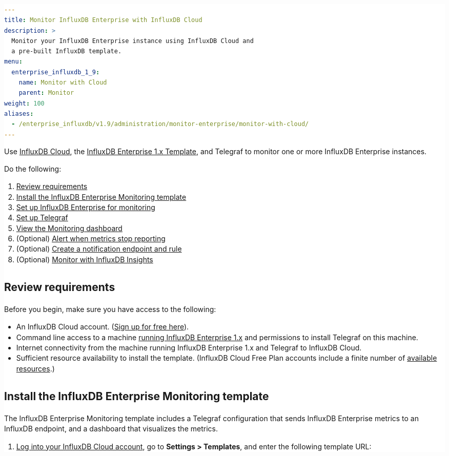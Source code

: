 ```yaml
---
title: Monitor InfluxDB Enterprise with InfluxDB Cloud
description: >
  Monitor your InfluxDB Enterprise instance using InfluxDB Cloud and
  a pre-built InfluxDB template.
menu:
  enterprise_influxdb_1_9:
    name: Monitor with Cloud
    parent: Monitor
weight: 100
aliases:
  - /enterprise_influxdb/v1.9/administration/monitor-enterprise/monitor-with-cloud/
---
```


Use [InfluxDB Cloud](/influxdb/cloud/), the [InfluxDB Enterprise 1.x Template](https://github.com/influxdata/community-templates/tree/master/influxdb-enterprise-1x), and Telegraf to monitor one or more InfluxDB Enterprise instances.

Do the following:

1. [Review requirements](#review-requirements)
2. [Install the InfluxDB Enterprise Monitoring template](#install-the-influxdb-enterprise-monitoring-template)
3. [Set up InfluxDB Enterprise for monitoring](#set-up-influxdb-enterprise-for-monitoring)
4. [Set up Telegraf](#set-up-telegraf)
5. [View the Monitoring dashboard](#view-the-monitoring-dashboard)
6. (Optional) [Alert when metrics stop reporting](#alert-when-metrics-stop-reporting)
7. (Optional) [Create a notification endpoint and rule](#create-a-notification-endpoint-and-rule)
8. (Optional) [Monitor with InfluxDB Insights](#monitor-with-influxdb-insights)

## Review requirements

Before you begin, make sure you have access to the following:

 - An InfluxDB Cloud account. ([Sign up for free here](https://cloud2.influxdata.com/signup)).
 - Command line access to a machine [running InfluxDB Enterprise 1.x](/enterprise_influxdb/v1.9/introduction/install-and-deploy/) and permissions to install Telegraf on this machine.
 - Internet connectivity from the machine running InfluxDB Enterprise 1.x and Telegraf to InfluxDB Cloud.
 - Sufficient resource availability to install the template. (InfluxDB Cloud Free Plan accounts include a finite number of [available resources](/influxdb/cloud/account-management/limits/#free-plan-limits).)

## Install the InfluxDB Enterprise Monitoring template

The InfluxDB Enterprise Monitoring template includes a Telegraf configuration that sends InfluxDB Enterprise metrics to an InfluxDB endpoint, and a dashboard that visualizes the metrics.

1. [Log into your InfluxDB Cloud account](https://cloud2.influxdata.com/), go to **Settings > Templates**, and enter the following template URL:
